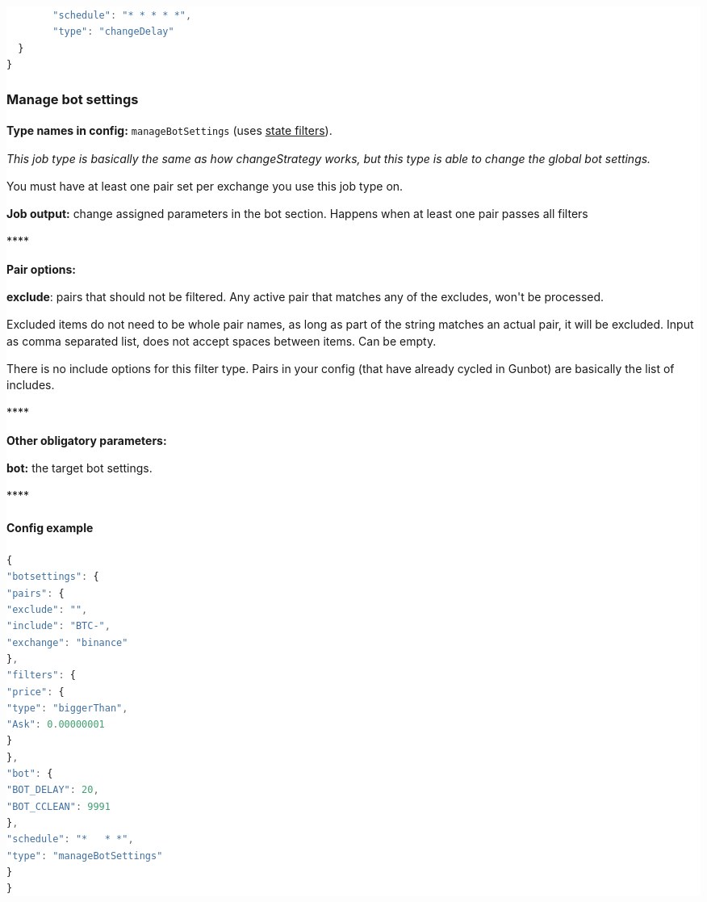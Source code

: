 ```javascript
        "schedule": "* * * * *",
        "type": "changeDelay"
  }
}
```



### Manage bot settings

**Type names in config:** `manageBotSettings` \(uses [state filters](autoconfig.md#pair-state-filters)\).

_This job type is basically the same as how changeStrategy works, but this type is able to change the global bot settings._

You must have at least one pair set per exchange you use this job type on. 

**Job output:** change assigned parameters in the bot section. Happens when at least one pair passes all filters

\*\*\*\*

**Pair options:**

**exclude**: pairs that should not be filtered. Any active pair that matches any of the excludes, won't be processed. 

Excluded items do not need to be whole pair names, as long as part of the string matches an actual pair, it will be excluded. Input as comma separated list, does not accept spaces between items. Can be empty.

There is no include options for this filter type. Pairs in your config \(that have already cycled in Gunbot\) are basically the list of includes.

\*\*\*\*

**Other obligatory parameters:**

**bot:** the target bot settings.

\*\*\*\*

#### Config example

```javascript
{
"botsettings": {
"pairs": {
"exclude": "",
"include": "BTC-",
"exchange": "binance"
},
"filters": {
"price": {
"type": "biggerThan",
"Ask": 0.00000001
}
},
"bot": {
"BOT_DELAY": 20,
"BOT_CCLEAN": 9991
},
"schedule": "*   * *",
"type": "manageBotSettings"
}
}
```
